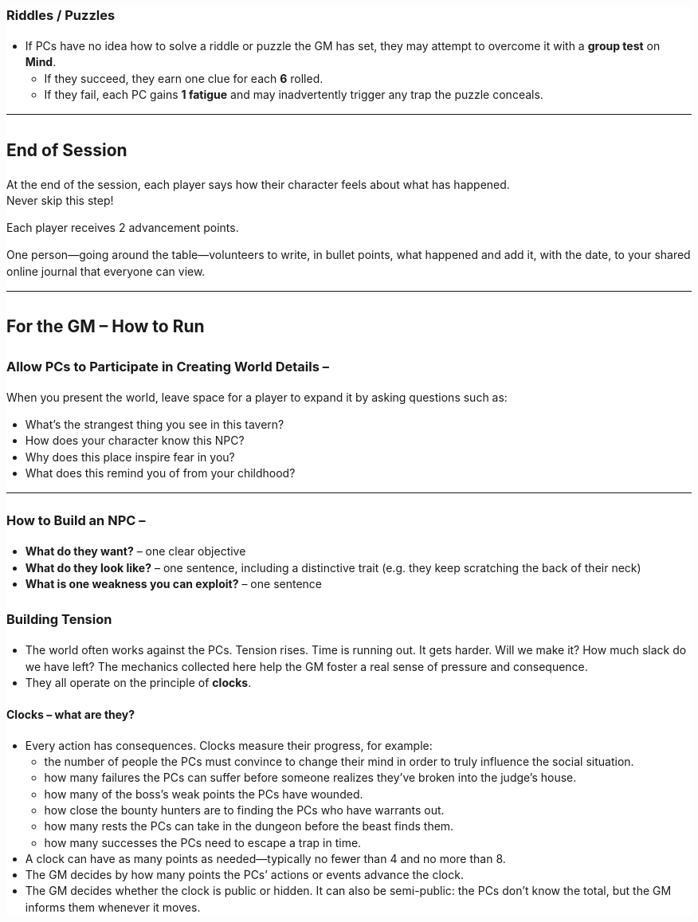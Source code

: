 
### Riddles / Puzzles

- If PCs have no idea how to solve a riddle or puzzle the GM has set, they may attempt to overcome it with a **group test** on **Mind**.
    - If they succeed, they earn one clue for each **6** rolled.
    - If they fail, each PC gains **1 fatigue** and may inadvertently trigger any trap the puzzle conceals.

---

## End of Session

At the end of the session, each player says how their character feels about what has happened.  
Never skip this step!

Each player receives 2 advancement points.

One person—going around the table—volunteers to write, in bullet points, what happened and add it, with the date, to your shared online journal that everyone can view.

---

## For the GM – How to Run

### Allow PCs to Participate in Creating World Details  –

When you present the world, leave space for a player to expand it by asking questions such as:
- What’s the strangest thing you see in this tavern?
- How does your character know this NPC?
- Why does this place inspire fear in you?
- What does this remind you of from your childhood?

---

### How to Build an NPC  –

- **What do they want?** – one clear objective
- **What do they look like?** – one sentence, including a distinctive trait (e.g. they keep scratching the back of their neck)
- **What is one weakness you can exploit?** – one sentence

### Building Tension

- The world often works against the PCs. Tension rises. Time is running out. It gets harder. Will we make it? How much slack do we have left? The mechanics collected here help the GM foster a real sense of pressure and consequence.
- They all operate on the principle of **clocks**.

#### Clocks – what are they?

- Every action has consequences. Clocks measure their progress, for example:
    - the number of people the PCs must convince to change their mind in order to truly influence the social situation.
    - how many failures the PCs can suffer before someone realizes they’ve broken into the judge’s house.
    - how many of the boss’s weak points the PCs have wounded.
    - how close the bounty hunters are to finding the PCs who have warrants out.
    - how many rests the PCs can take in the dungeon before the beast finds them.
    - how many successes the PCs need to escape a trap in time.
- A clock can have as many points as needed—typically no fewer than 4 and no more than 8.
- The GM decides by how many points the PCs’ actions or events advance the clock.
- The GM decides whether the clock is public or hidden. It can also be semi-public: the PCs don’t know the total, but the GM informs them whenever it moves.

